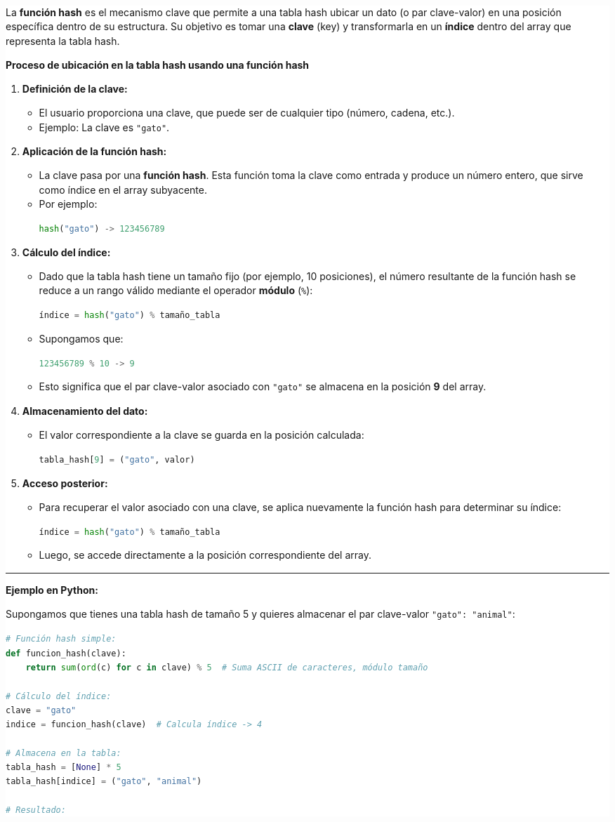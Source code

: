 La **función hash** es el mecanismo clave que permite a una tabla hash ubicar un dato (o par clave-valor) en una posición específica dentro de su estructura. Su objetivo es tomar una **clave** (key) y transformarla en un **índice** dentro del array que representa la tabla hash.

**Proceso de ubicación en la tabla hash usando una función hash**

1. **Definición de la clave:**

   - El usuario proporciona una clave, que puede ser de cualquier tipo (número, cadena, etc.).
   - Ejemplo: La clave es `"gato"`.

2. **Aplicación de la función hash:**

   - La clave pasa por una **función hash**. Esta función toma la clave como entrada y produce un número entero, que sirve como índice en el array subyacente.
   - Por ejemplo:
     ```python
     hash("gato") -> 123456789
     ```

3. **Cálculo del índice:**

   - Dado que la tabla hash tiene un tamaño fijo (por ejemplo, 10 posiciones), el número resultante de la función hash se reduce a un rango válido mediante el operador **módulo** (`%`):
     ```python
     índice = hash("gato") % tamaño_tabla
     ```
   - Supongamos que:
     ```python
     123456789 % 10 -> 9
     ```
   - Esto significa que el par clave-valor asociado con `"gato"` se almacena en la posición **9** del array.

4. **Almacenamiento del dato:**

   - El valor correspondiente a la clave se guarda en la posición calculada:
     ```python
     tabla_hash[9] = ("gato", valor)
     ```

5. **Acceso posterior:**
   - Para recuperar el valor asociado con una clave, se aplica nuevamente la función hash para determinar su índice:
     ```python
     índice = hash("gato") % tamaño_tabla
     ```
   - Luego, se accede directamente a la posición correspondiente del array.

---

**Ejemplo en Python:**

Supongamos que tienes una tabla hash de tamaño 5 y quieres almacenar el par clave-valor `"gato": "animal"`:

```python
# Función hash simple:
def funcion_hash(clave):
    return sum(ord(c) for c in clave) % 5  # Suma ASCII de caracteres, módulo tamaño

# Cálculo del índice:
clave = "gato"
indice = funcion_hash(clave)  # Calcula índice -> 4

# Almacena en la tabla:
tabla_hash = [None] * 5
tabla_hash[indice] = ("gato", "animal")

# Resultado:
```